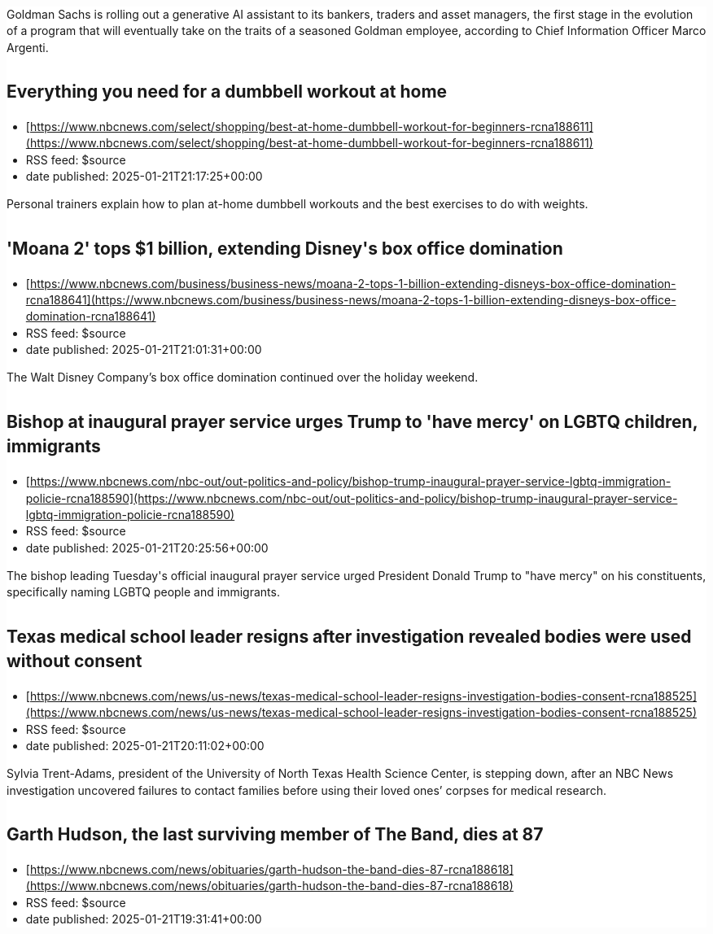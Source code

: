 Goldman Sachs is rolling out a generative AI assistant to its bankers, traders and asset managers, the first stage in the evolution of a program that will eventually take on the traits of a seasoned Goldman employee, according to Chief Information Officer Marco Argenti.

## Everything you need for a dumbbell workout at home
 - [https://www.nbcnews.com/select/shopping/best-at-home-dumbbell-workout-for-beginners-rcna188611](https://www.nbcnews.com/select/shopping/best-at-home-dumbbell-workout-for-beginners-rcna188611)
 - RSS feed: $source
 - date published: 2025-01-21T21:17:25+00:00

Personal trainers explain how to plan at-home dumbbell workouts and the best exercises to do with weights.

## 'Moana 2' tops $1 billion, extending Disney's box office domination
 - [https://www.nbcnews.com/business/business-news/moana-2-tops-1-billion-extending-disneys-box-office-domination-rcna188641](https://www.nbcnews.com/business/business-news/moana-2-tops-1-billion-extending-disneys-box-office-domination-rcna188641)
 - RSS feed: $source
 - date published: 2025-01-21T21:01:31+00:00

The Walt Disney Company’s box office domination continued over the holiday weekend.

## Bishop at inaugural prayer service urges Trump to 'have mercy' on LGBTQ children, immigrants
 - [https://www.nbcnews.com/nbc-out/out-politics-and-policy/bishop-trump-inaugural-prayer-service-lgbtq-immigration-policie-rcna188590](https://www.nbcnews.com/nbc-out/out-politics-and-policy/bishop-trump-inaugural-prayer-service-lgbtq-immigration-policie-rcna188590)
 - RSS feed: $source
 - date published: 2025-01-21T20:25:56+00:00

The bishop leading Tuesday's official inaugural prayer service urged President Donald Trump to "have mercy" on his constituents, specifically naming LGBTQ people and immigrants.

## Texas medical school leader resigns after investigation revealed bodies were used without consent
 - [https://www.nbcnews.com/news/us-news/texas-medical-school-leader-resigns-investigation-bodies-consent-rcna188525](https://www.nbcnews.com/news/us-news/texas-medical-school-leader-resigns-investigation-bodies-consent-rcna188525)
 - RSS feed: $source
 - date published: 2025-01-21T20:11:02+00:00

Sylvia Trent-Adams, president of the University of North Texas Health Science Center, is stepping down, after an NBC News investigation uncovered failures to contact families before using their loved ones’ corpses for medical research.

## Garth Hudson, the last surviving member of The Band, dies at 87
 - [https://www.nbcnews.com/news/obituaries/garth-hudson-the-band-dies-87-rcna188618](https://www.nbcnews.com/news/obituaries/garth-hudson-the-band-dies-87-rcna188618)
 - RSS feed: $source
 - date published: 2025-01-21T19:31:41+00:00
